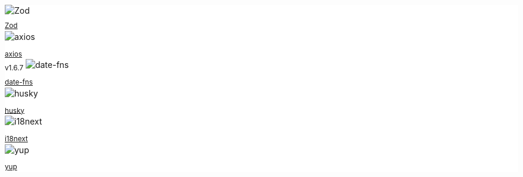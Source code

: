 <td align='center'>
  <img width='36' height='36' src='https://img.stackshare.io/service/48521/default_eea961e4c374e68a1c7eb5bbc9e4a39920890342.png' alt='Zod'>
  <br>
  <sub><a href="https://zod.dev/">Zod</a></sub>
  <br>
  <sub></sub>
</td>

<td align='center'>
  <img width='36' height='36' src='https://img.stackshare.io/no-img-open-source.png' alt='axios'>
  <br>
  <sub><a href="https://github.com/mzabriskie/axios">axios</a></sub>
  <br>
  <sub>v1.6.7</sub>
</td>

<td align='center'>
  <img width='36' height='36' src='https://img.stackshare.io/service/10865/default_5551fb8853689f607a2bc0d5a09355d5a3d52bf0.png' alt='date-fns'>
  <br>
  <sub><a href="https://date-fns.org/">date-fns</a></sub>
  <br>
  <sub></sub>
</td>

<td align='center'>
  <img width='36' height='36' src='https://img.stackshare.io/service/9527/5502029.jpeg' alt='husky'>
  <br>
  <sub><a href="https://github.com/typicode/husky">husky</a></sub>
  <br>
  <sub></sub>
</td>

<td align='center'>
  <img width='36' height='36' src='https://img.stackshare.io/service/4747/default_82286a88bf01c80539ebd1d6dbea1b25df8af16d.png' alt='i18next'>
  <br>
  <sub><a href="https://www.i18next.com/">i18next</a></sub>
  <br>
  <sub></sub>
</td>

<td align='center'>
  <img width='36' height='36' src='https://img.stackshare.io/service/10756/339286.png' alt='yup'>
  <br>
  <sub><a href="https://github.com/jquense/yup">yup</a></sub>
  <br>
  <sub></sub>
</td>

</tr>
</table>
